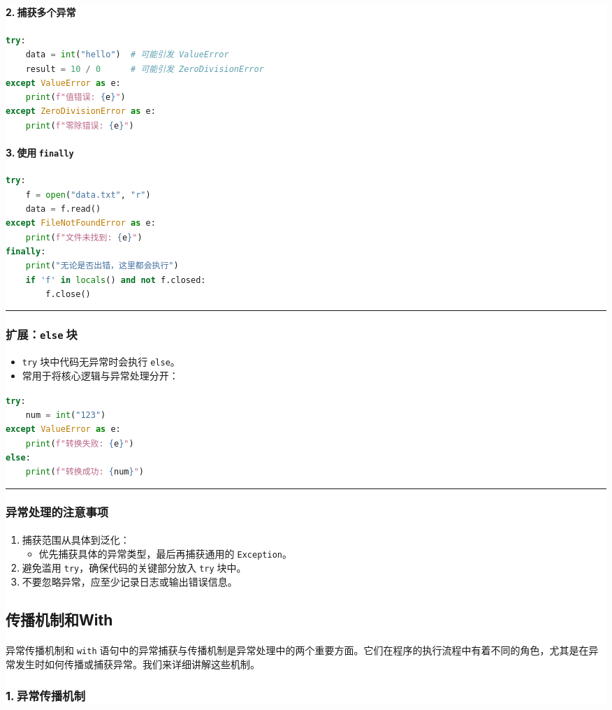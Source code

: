 #### 2. 捕获多个异常
```python
try:
    data = int("hello")  # 可能引发 ValueError
    result = 10 / 0      # 可能引发 ZeroDivisionError
except ValueError as e:
    print(f"值错误: {e}")
except ZeroDivisionError as e:
    print(f"零除错误: {e}")
```

#### 3. 使用 `finally`
```python
try:
    f = open("data.txt", "r")
    data = f.read()
except FileNotFoundError as e:
    print(f"文件未找到: {e}")
finally:
    print("无论是否出错，这里都会执行")
    if 'f' in locals() and not f.closed:
        f.close()
```

---

### 扩展：`else` 块
- `try` 块中代码无异常时会执行 `else`。
- 常用于将核心逻辑与异常处理分开：
```python
try:
    num = int("123")
except ValueError as e:
    print(f"转换失败: {e}")
else:
    print(f"转换成功: {num}")
```

---

### 异常处理的注意事项
1. 捕获范围从具体到泛化：
   - 优先捕获具体的异常类型，最后再捕获通用的 `Exception`。
2. 避免滥用 `try`，确保代码的关键部分放入 `try` 块中。
3. 不要忽略异常，应至少记录日志或输出错误信息。

## 传播机制和With

异常传播机制和 `with` 语句中的异常捕获与传播机制是异常处理中的两个重要方面。它们在程序的执行流程中有着不同的角色，尤其是在异常发生时如何传播或捕获异常。我们来详细讲解这些机制。

### 1. 异常传播机制
